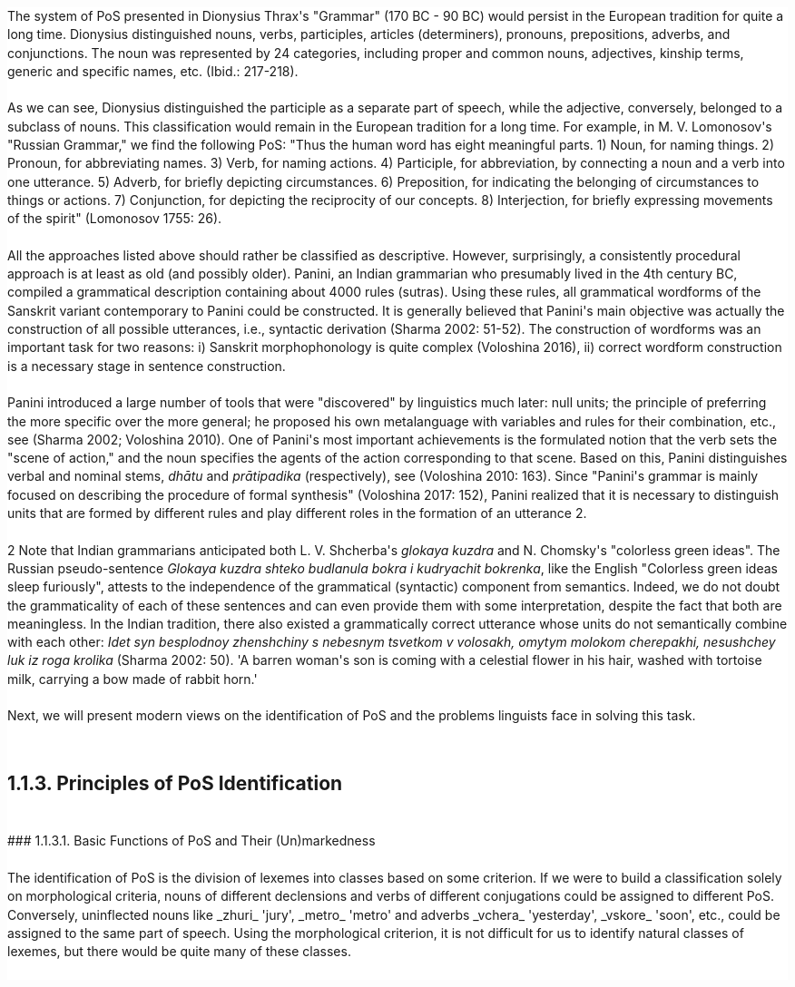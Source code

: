 The system of PoS presented in Dionysius Thrax's "Grammar" (170 BC - 90 BC) would persist in the European tradition for quite a long time. Dionysius distinguished nouns, verbs, participles, articles (determiners), pronouns, prepositions, adverbs, and conjunctions. The noun was represented by 24 categories, including proper and common nouns, adjectives, kinship terms, generic and specific names, etc. (Ibid.: 217-218).<br/>
<br/>
As we can see, Dionysius distinguished the participle as a separate part of speech, while the adjective, conversely, belonged to a subclass of nouns. This classification would remain in the European tradition for a long time. For example, in M. V. Lomonosov's "Russian Grammar," we find the following PoS: "Thus the human word has eight meaningful parts. 1) Noun, for naming things. 2) Pronoun, for abbreviating names. 3) Verb, for naming actions. 4) Participle, for abbreviation, by connecting a noun and a verb into one utterance. 5) Adverb, for briefly depicting circumstances. 6) Preposition, for indicating the belonging of circumstances to things or actions. 7) Conjunction, for depicting the reciprocity of our concepts. 8) Interjection, for briefly expressing movements of the spirit" (Lomonosov 1755: 26).<br/>
<br/>
All the approaches listed above should rather be classified as descriptive. However, surprisingly, a consistently procedural approach is at least as old (and possibly older). Panini, an Indian grammarian who presumably lived in the 4th century BC, compiled a grammatical description containing about 4000 rules (sutras). Using these rules, all grammatical wordforms of the Sanskrit variant contemporary to Panini could be constructed. It is generally believed that Panini's main objective was actually the construction of all possible utterances, i.e., syntactic derivation (Sharma 2002: 51-52). The construction of wordforms was an important task for two reasons: i) Sanskrit morphophonology is quite complex (Voloshina 2016), ii) correct wordform construction is a necessary stage in sentence construction.<br/>
<br/>
Panini introduced a large number of tools that were "discovered" by linguistics much later: null units; the principle of preferring the more specific over the more general; he proposed his own metalanguage with variables and rules for their combination, etc., see (Sharma 2002; Voloshina 2010). One of Panini's most important achievements is the formulated notion that the verb sets the "scene of action," and the noun specifies the agents of the action corresponding to that scene. Based on this, Panini distinguishes verbal and nominal stems, _dhātu_ and _prātipadika_ (respectively), see (Voloshina 2010: 163). Since "Panini's grammar is mainly focused on describing the procedure of formal synthesis" (Voloshina 2017: 152), Panini realized that it is necessary to distinguish units that are formed by different rules and play different roles in the formation of an utterance 2.<br/>
<br/>
2 Note that Indian grammarians anticipated both L. V. Shcherba's _glokaya kuzdra_ and N. Chomsky's "colorless green ideas". The Russian pseudo-sentence _Glokaya kuzdra shteko budlanula bokra i kudryachit bokrenka_, like the English "Colorless green ideas sleep furiously", attests to the independence of the grammatical (syntactic) component from semantics. Indeed, we do not doubt the grammaticality of each of these sentences and can even provide them with some interpretation, despite the fact that both are meaningless. In the Indian tradition, there also existed a grammatically correct utterance whose units do not semantically combine with each other: _Idet syn besplodnoy zhenshchiny s nebesnym tsvetkom v volosakh, omytym molokom cherepakhi, nesushchey luk iz roga krolika_ (Sharma 2002: 50). 'A barren woman's son is coming with a celestial flower in his hair, washed with tortoise milk, carrying a bow made of rabbit horn.'<br/>
<br/>
Next, we will present modern views on the identification of PoS and the problems linguists face in solving this task.<br/>
<br/>
## 1.1.3. Principles of PoS Identification<br/>
<br/>
### 1.1.3.1. Basic Functions of PoS and Their (Un)markedness<br/>
<br/>
The identification of PoS is the division of lexemes into classes based on some criterion. If we were to build a classification solely on morphological criteria, nouns of different declensions and verbs of different conjugations could be assigned to different PoS. Conversely, uninflected nouns like _zhuri_ 'jury', _metro_ 'metro' and adverbs _vchera_ 'yesterday', _vskore_ 'soon', etc., could be assigned to the same part of speech. Using the morphological criterion, it is not difficult for us to identify natural classes of lexemes, but there would be quite many of these classes.<br/>
<br/>